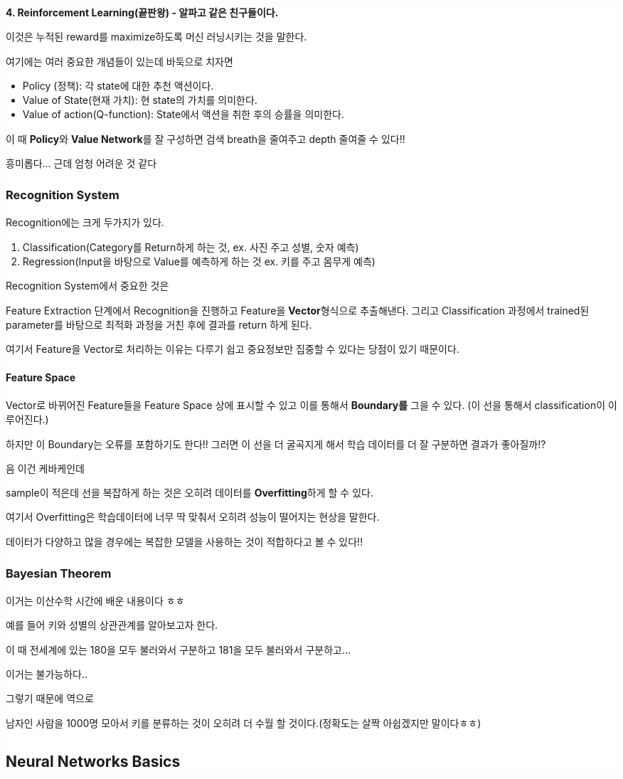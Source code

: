 **4. Reinforcement Learning(끝판왕) - 알파고 같은 친구들이다.**
 
 이것은 누적된 reward를 maximize하도록 머신 러닝시키는 것을 말한다.
 
 여기에는 여러 중요한 개념들이 있는데 바둑으로 치자면
 
 + Policy (정책): 각 state에 대한 추천 액션이다.
 + Value of State(현재 가치): 현 state의 가치를 의미한다.
 + Value of action(Q-function): State에서 액션을 취한 후의 승률을 의미한다.

이 때 **Policy**와 **Value Network**를 잘 구성하면 검색 breath을 줄여주고 depth 줄여줄 수 있다!!

흥미롭다... 근데 엄청 어려운 것 같다


### Recognition System

Recognition에는 크게 두가지가 있다.
 1. Classification(Category를 Return하게 하는 것, ex. 사진 주고 성별, 숫자 예측)
 2. Regression(Input을 바탕으로 Value를 예측하게 하는 것 ex. 키를 주고 몸무게 예측)

Recognition System에서 중요한 것은

Feature Extraction 단계에서 Recognition을 진행하고 Feature을 **Vector**형식으로 추출해낸다.
그리고 Classification 과정에서 trained된 parameter를 바탕으로 최적화 과정을 거친 후에 결과를 return 하게 된다.

여기서 Feature을 Vector로 처리하는 이유는 다루기 쉽고 중요정보만 집중할 수 있다는 당점이 있기 때문이다.

#### Feature Space

Vector로 바뀌어진 Feature들을 Feature Space 상에 표시할 수 있고
이를 통해서 **Boundary를** 그을 수 있다. (이 선을 통해서 classification이 이루어진다.)

하지만 이 Boundary는 오류를 포함하기도 한다!!
그러면 이 선을 더 굴곡지게 해서 학습 데이터를 더 잘 구분하면 결과가 좋아질까!?

음 이건 케바케인데

sample이 적은데 선을 복잡하게 하는 것은 오히려 데이터를 **Overfitting**하게 할 수 있다.

여기서 Overfitting은 학습데이터에 너무 딱 맞춰서 오히려 성능이 떨어지는 현상을 말한다.

데이터가 다양하고 많을 경우에는 복잡한 모델을 사용하는 것이 적합하다고 볼 수 있다!!

### Bayesian Theorem

이거는 이산수학 시간에 배운 내용이다 ㅎㅎ

예를 들어 키와 성별의 상관관계를 알아보고자 한다.

이 때 전세계에 있는 180을 모두 불러와서 구분하고 181을 모두 불러와서 구분하고...

이거는 불가능하다..

그렇기 때문에 역으로 

남자인 사람을 1000명 모아서 키를 분류하는 것이 오히려 더 수월 할 것이다.(정확도는 살짝 아쉽겠지만 말이다ㅎㅎ)

## Neural Networks Basics
